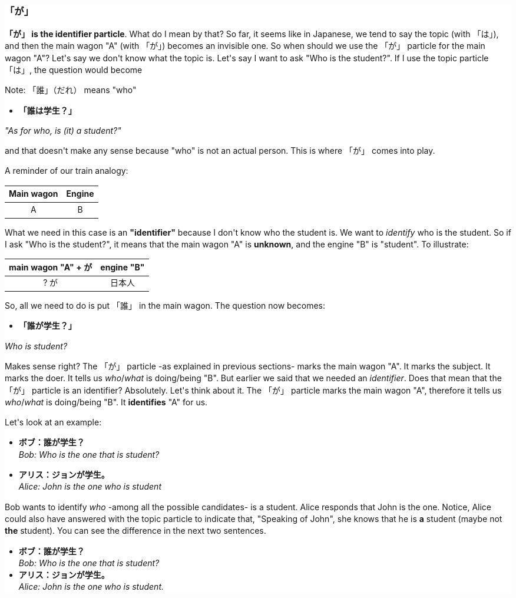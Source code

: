 ### 「が」

**「が」 is the identifier particle**. What do I mean by that? So far, it seems like in Japanese, we tend to say the topic (with 「は」), and then the main wagon "A" (with 「が」) becomes an invisible one. So when should we use the 「が」 particle for the main wagon "A"? Let's say we don't know what the topic is. Let's say I want to ask "Who is the student?". If I use the topic particle 「は」, the question would become 

Note: 「誰」（だれ） means "who"

- **「誰は学生？」**

*"As for who, is (it) a student?"*

and that doesn't make any sense because "who" is not an actual person. This is where 「が」 comes into play.

A reminder of our train analogy:

Main wagon | Engine
:---: | :---:
A | B

What we need in this case is an **"identifier"** because I don't know who the student is. We want to *identify* who is the student. So if I ask "Who is the student?", it means that the main wagon "A" is **unknown**, and the engine "B" is "student". To illustrate:

main wagon "A" + が | engine "B"
:---: | :---:
? が | 日本人

So, all we need to do is put 「誰」 in the main wagon. The question now becomes:

- **「誰が学生？」**

*Who is student?*

Makes sense right? The 「が」 particle -as explained in previous sections- marks the main wagon "A". It marks the subject. It marks the doer. It tells us *who*/*what* is doing/being "B". But earlier we said that we needed an *identifier*. Does that mean that the 「が」 particle is an identifier? Absolutely. Let's think about it. The 「が」 particle marks the main wagon "A", therefore it tells us *who*/*what* is doing/being "B". It **identifies** "A" for us.

Let's look at an example:

- **ボブ：誰が学⽣？**  
*Bob: Who is the one that is student?*  

- **アリス：ジョンが学⽣。**  
*Alice: John is the one who is student*

Bob wants to identify *who* -among all the possible candidates- is a student. Alice responds that John is the one. Notice, Alice could also have answered with the topic particle to indicate that, "Speaking of John", she knows that he is **a** student (maybe not **the** student). You can see the difference in the next two sentences.

- **ボブ：誰が学⽣？**  
*Bob: Who is the one that is student?*  
- **アリス：ジョンが学⽣。**  
*Alice: John is the one who is student.*
